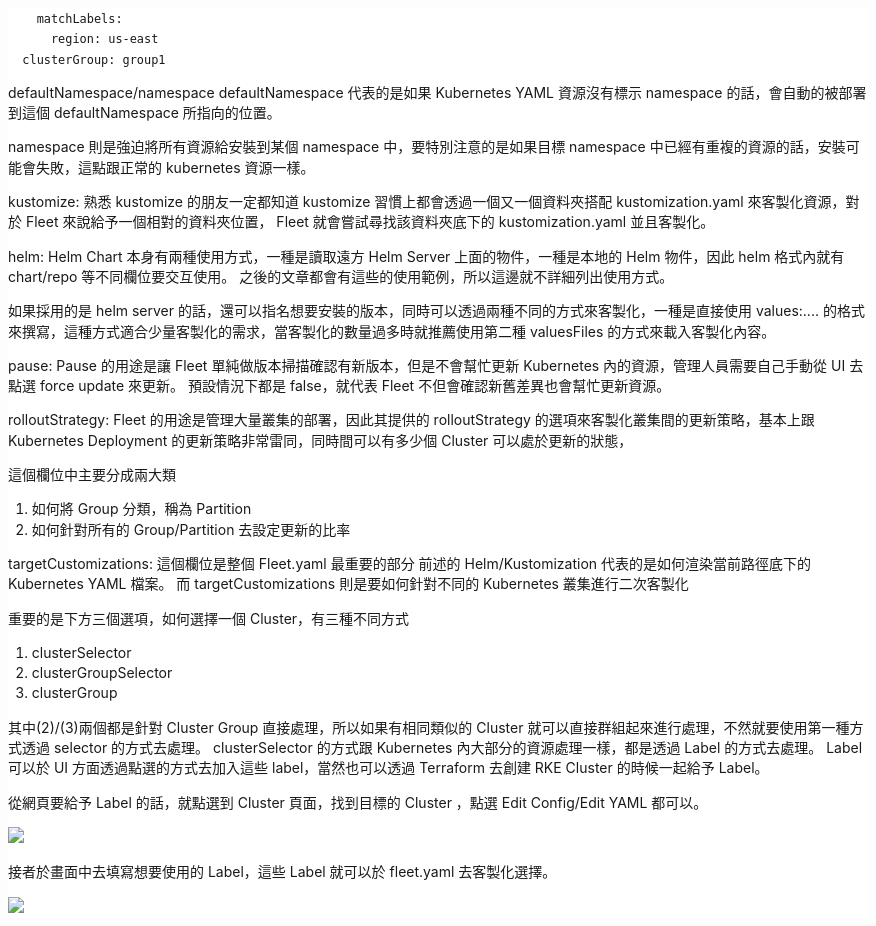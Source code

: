 ```YAML=
    matchLabels:
      region: us-east
  clusterGroup: group1
```

defaultNamespace/namespace
defaultNamespace 代表的是如果 Kubernetes YAML 資源沒有標示 namespace 的話，會自動的被部署到這個 defaultNamespace 所指向的位置。

namespace 則是強迫將所有資源給安裝到某個 namespace 中，要特別注意的是如果目標 namespace 中已經有重複的資源的話，安裝可能會失敗，這點跟正常的 kubernetes 資源一樣。

kustomize:
熟悉 kustomize 的朋友一定都知道 kustomize 習慣上都會透過一個又一個資料夾搭配 kustomization.yaml 來客製化資源，對於 Fleet 來說給予一個相對的資料夾位置， Fleet 就會嘗試尋找該資料夾底下的 kustomization.yaml 並且客製化。

helm:
Helm Chart 本身有兩種使用方式，一種是讀取遠方 Helm Server 上面的物件，一種是本地的 Helm 物件，因此 helm 格式內就有 chart/repo 等不同欄位要交互使用。
之後的文章都會有這些的使用範例，所以這邊就不詳細列出使用方式。

如果採用的是 helm server 的話，還可以指名想要安裝的版本，同時可以透過兩種不同的方式來客製化，一種是直接使用 values:.... 的格式來撰寫，這種方式適合少量客製化的需求，當客製化的數量過多時就推薦使用第二種 valuesFiles 的方式來載入客製化內容。

pause:
Pause 的用途是讓 Fleet 單純做版本掃描確認有新版本，但是不會幫忙更新 Kubernetes 內的資源，管理人員需要自己手動從 UI 去點選 force update 來更新。
預設情況下都是 false，就代表 Fleet 不但會確認新舊差異也會幫忙更新資源。

rolloutStrategy:
Fleet 的用途是管理大量叢集的部署，因此其提供的 rolloutStrategy 的選項來客製化叢集間的更新策略，基本上跟 Kubernetes Deployment 的更新策略非常雷同，同時間可以有多少個 Cluster 可以處於更新的狀態，

這個欄位中主要分成兩大類
1. 如何將 Group 分類，稱為 Partition
2. 如何針對所有的 Group/Partition 去設定更新的比率

targetCustomizations:
這個欄位是整個 Fleet.yaml 最重要的部分
前述的 Helm/Kustomization 代表的是如何渲染當前路徑底下的 Kubernetes YAML 檔案。
而 targetCustomizations 則是要如何針對不同的 Kubernetes 叢集進行二次客製化

重要的是下方三個選項，如何選擇一個 Cluster，有三種不同方式
1. clusterSelector
2. clusterGroupSelector
3. clusterGroup

其中(2)/(3)兩個都是針對 Cluster Group 直接處理，所以如果有相同類似的 Cluster 就可以直接群組起來進行處理，不然就要使用第一種方式透過 selector 的方式去處理。
clusterSelector 的方式跟 Kubernetes 內大部分的資源處理一樣，都是透過 Label 的方式去處理。
Label 可以於 UI 方面透過點選的方式去加入這些 label，當然也可以透過 Terraform 去創建 RKE Cluster 的時候一起給予 Label。

從網頁要給予 Label 的話，就點選到 Cluster 頁面，找到目標的 Cluster ，點選 Edit Config/Edit YAML 都可以。

![](https://i.imgur.com/WPaL9gv.png)

接者於畫面中去填寫想要使用的 Label，這些 Label 就可以於 fleet.yaml 去客製化選擇。

![](https://i.imgur.com/mMjpf7X.png)
